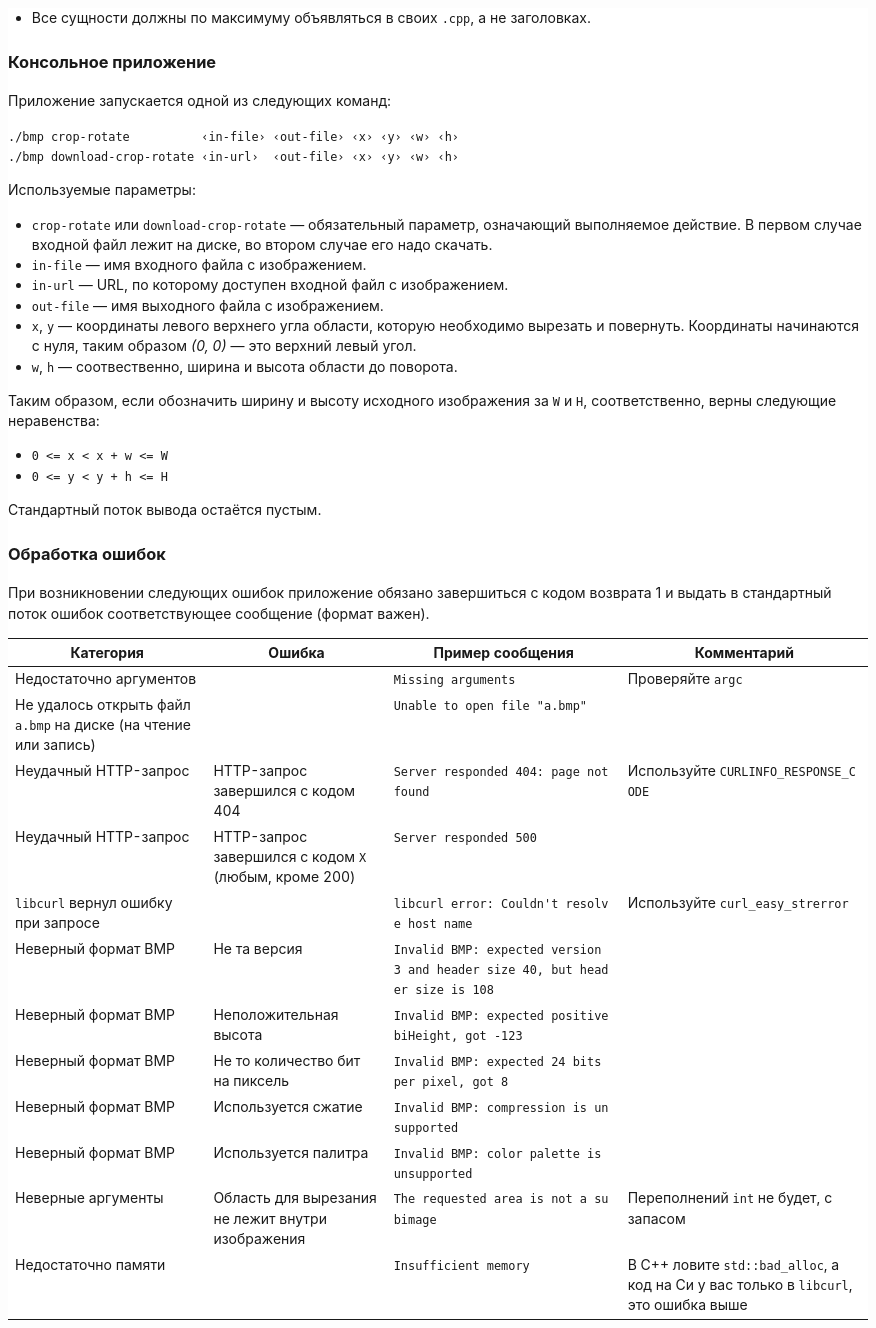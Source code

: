 * Все сущности должны по максимуму объявляться в своих `.cpp`, а не заголовках.

### Консольное приложение
Приложение запускается одной из следующих команд:

```
./bmp crop-rotate          ‹in-file› ‹out-file› ‹x› ‹y› ‹w› ‹h›
./bmp download-crop-rotate ‹in-url›  ‹out-file› ‹x› ‹y› ‹w› ‹h›
```

Используемые параметры:

* `crop-rotate` или `download-crop-rotate` — обязательный параметр, означающий выполняемое действие.
  В первом случае входной файл лежит на диске, во втором случае его надо скачать.
* `in-file` — имя входного файла с изображением.
* `in-url` — URL, по которому доступен входной файл с изображением.
* `out-file` — имя выходного файла с изображением.
* `x`, `y` — координаты левого верхнего угла области, которую необходимо вырезать и повернуть. Координаты начинаются с нуля, таким образом *(0, 0)* — это верхний левый угол.
* `w`, `h` — соотвественно, ширина и высота области до поворота.

Таким образом, если обозначить ширину и высоту исходного изображения за `W` и `H`, соответственно, верны следующие неравенства:

* `0 <= x < x + w <= W`
* `0 <= y < y + h <= H`

Стандартный поток вывода остаётся пустым.

### Обработка ошибок
При возникновении следующих ошибок приложение обязано завершиться с кодом возврата 1 и выдать в стандартный
поток ошибок соответствующее сообщение (формат важен).

| Категория | Ошибка | Пример сообщения | Комментарий |
| --- | --- | --- | --- |
| Недостаточно аргументов | | `Missing arguments` | Проверяйте `argc` |
| Не удалось открыть файл `a.bmp` на диске (на чтение или запись) | | `Unable to open file "a.bmp"` |
| Неудачный HTTP-запрос | HTTP-запрос завершился с кодом 404 | `Server responded 404: page not found` | Используйте `CURLINFO_RESPONSE_CODE` |
| Неудачный HTTP-запрос | HTTP-запрос завершился с кодом `X` (любым, кроме 200) | `Server responded 500` |
| `libcurl` вернул ошибку при запросе | | `libcurl error: Couldn't resolve host name` | Используйте `curl_easy_strerror` |
| Неверный формат BMP | Не та версия | `Invalid BMP: expected version 3 and header size 40, but header size is 108` | |
| Неверный формат BMP | Неположительная высота | `Invalid BMP: expected positive biHeight, got -123` | |
| Неверный формат BMP | Не то количество бит на пиксель | `Invalid BMP: expected 24 bits per pixel, got 8` | |
| Неверный формат BMP | Используется сжатие | `Invalid BMP: compression is unsupported` | |
| Неверный формат BMP | Используется палитра | `Invalid BMP: color palette is unsupported` | |
| Неверные аргументы | Область для вырезания не лежит внутри изображения | `The requested area is not a subimage` | Переполнений `int` не будет, с запасом |
| Недостаточно памяти | | `Insufficient memory` | В C++ ловите `std::bad_alloc`, а код на Си у вас только в `libcurl`, это ошибка выше |
